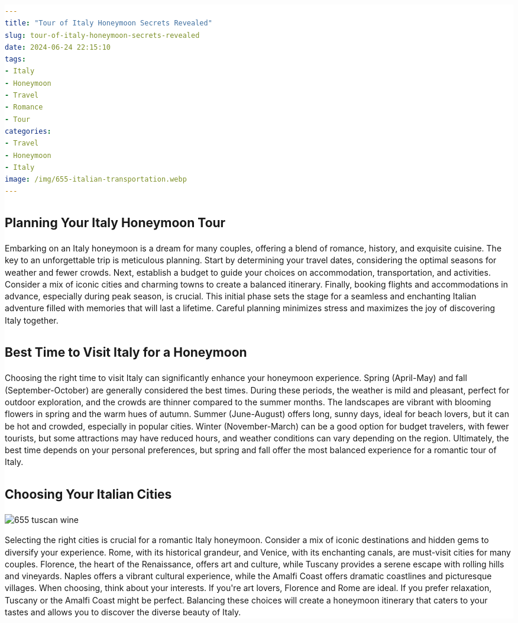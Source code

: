 ```yaml
---
title: "Tour of Italy Honeymoon Secrets Revealed"
slug: tour-of-italy-honeymoon-secrets-revealed
date: 2024-06-24 22:15:10
tags:
- Italy
- Honeymoon
- Travel
- Romance
- Tour
categories:
- Travel
- Honeymoon
- Italy
image: /img/655-italian-transportation.webp 
---
```

## Planning Your Italy Honeymoon Tour

Embarking on an Italy honeymoon is a dream for many couples, offering a blend of romance, history, and exquisite cuisine. The key to an unforgettable trip is meticulous planning. Start by determining your travel dates, considering the optimal seasons for weather and fewer crowds. Next, establish a budget to guide your choices on accommodation, transportation, and activities. Consider a mix of iconic cities and charming towns to create a balanced itinerary. Finally, booking flights and accommodations in advance, especially during peak season, is crucial. This initial phase sets the stage for a seamless and enchanting Italian adventure filled with memories that will last a lifetime. Careful planning minimizes stress and maximizes the joy of discovering Italy together.

## Best Time to Visit Italy for a Honeymoon

Choosing the right time to visit Italy can significantly enhance your honeymoon experience. Spring (April-May) and fall (September-October) are generally considered the best times. During these periods, the weather is mild and pleasant, perfect for outdoor exploration, and the crowds are thinner compared to the summer months. The landscapes are vibrant with blooming flowers in spring and the warm hues of autumn. Summer (June-August) offers long, sunny days, ideal for beach lovers, but it can be hot and crowded, especially in popular cities. Winter (November-March) can be a good option for budget travelers, with fewer tourists, but some attractions may have reduced hours, and weather conditions can vary depending on the region. Ultimately, the best time depends on your personal preferences, but spring and fall offer the most balanced experience for a romantic tour of Italy.

## Choosing Your Italian Cities

![655 tuscan wine](/img/655-tuscan-wine.webp)

Selecting the right cities is crucial for a romantic Italy honeymoon. Consider a mix of iconic destinations and hidden gems to diversify your experience. Rome, with its historical grandeur, and Venice, with its enchanting canals, are must-visit cities for many couples. Florence, the heart of the Renaissance, offers art and culture, while Tuscany provides a serene escape with rolling hills and vineyards. Naples offers a vibrant cultural experience, while the Amalfi Coast offers dramatic coastlines and picturesque villages. When choosing, think about your interests. If you're art lovers, Florence and Rome are ideal. If you prefer relaxation, Tuscany or the Amalfi Coast might be perfect. Balancing these choices will create a honeymoon itinerary that caters to your tastes and allows you to discover the diverse beauty of Italy.
